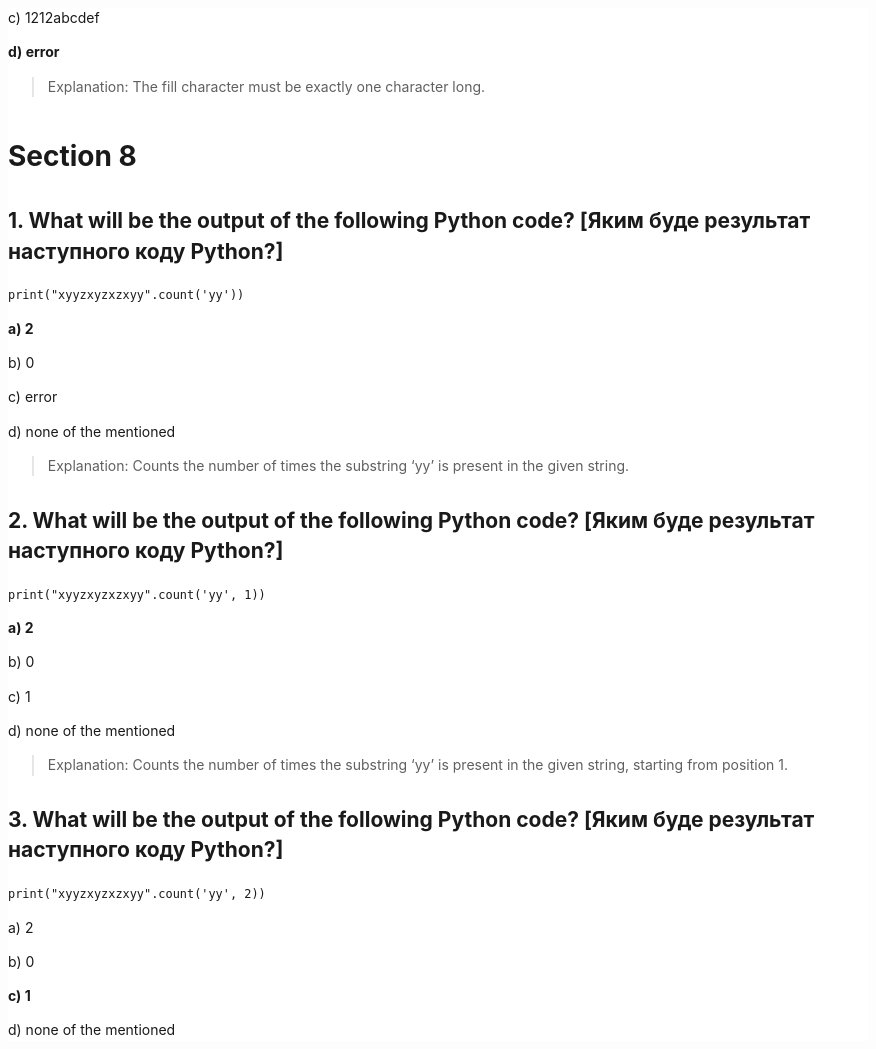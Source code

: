 c) 1212abcdef

**d) error**

> Explanation: The fill character must be exactly one character long.

# Section 8

## 1. What will be the output of the following Python code? [Яким буде результат наступного коду Python?]

```
print("xyyzxyzxzxyy".count('yy'))
```

**a) 2**

b) 0

c) error

d) none of the mentioned

> Explanation: Counts the number of times the substring ‘yy’ is present in the given string.

## 2. What will be the output of the following Python code? [Яким буде результат наступного коду Python?]

```
print("xyyzxyzxzxyy".count('yy', 1))
```

**a) 2**

b) 0

c) 1

d) none of the mentioned

> Explanation: Counts the number of times the substring ‘yy’ is present in the given string, starting from position 1.

## 3. What will be the output of the following Python code? [Яким буде результат наступного коду Python?]

```
print("xyyzxyzxzxyy".count('yy', 2))
```

a) 2

b) 0

**c) 1**

d) none of the mentioned
